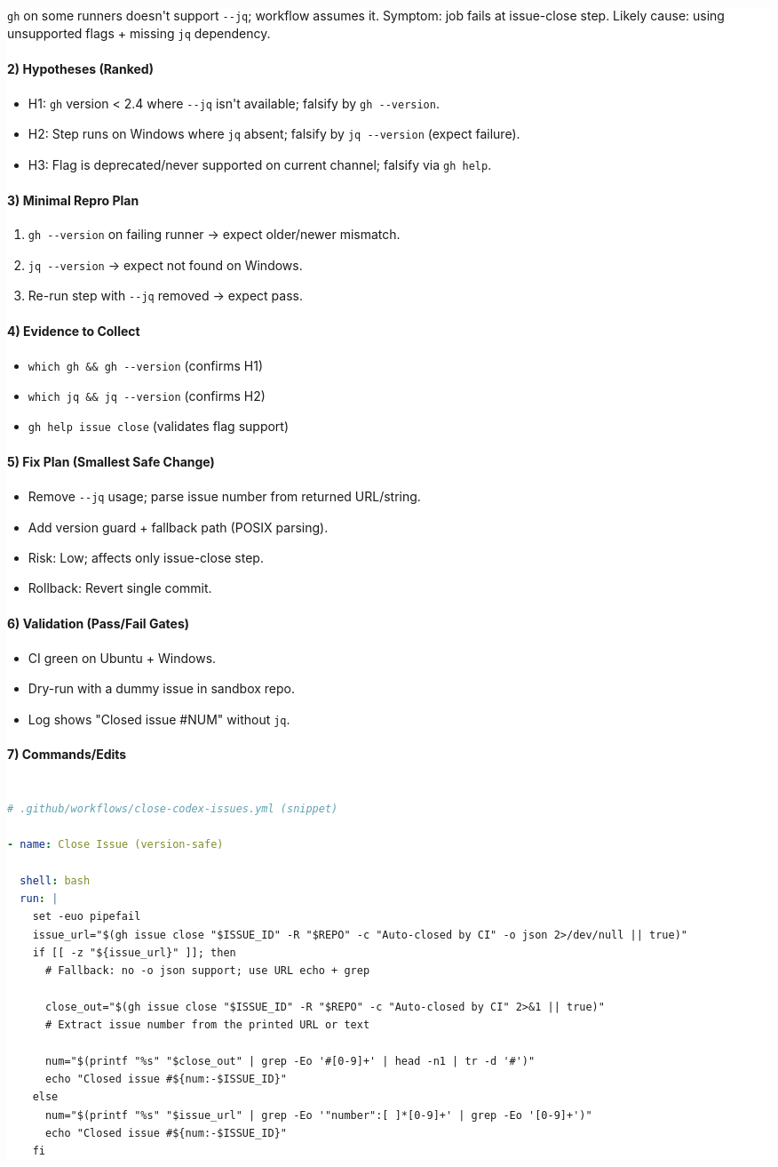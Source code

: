 `gh` on some runners doesn't support `--jq`; workflow assumes it. Symptom: job fails at issue-close step. Likely cause: using unsupported flags + missing `jq` dependency.

#### 2) Hypotheses (Ranked)

* H1: `gh` version < 2.4 where `--jq` isn't available; falsify by `gh --version`.

* H2: Step runs on Windows where `jq` absent; falsify by `jq --version` (expect failure).

* H3: Flag is deprecated/never supported on current channel; falsify via `gh help`.

#### 3) Minimal Repro Plan

1. `gh --version` on failing runner → expect older/newer mismatch.

2. `jq --version` → expect not found on Windows.

3. Re-run step with `--jq` removed → expect pass.

#### 4) Evidence to Collect

* `which gh && gh --version` (confirms H1)

* `which jq && jq --version` (confirms H2)

* `gh help issue close` (validates flag support)

#### 5) Fix Plan (Smallest Safe Change)

* Remove `--jq` usage; parse issue number from returned URL/string.

* Add version guard + fallback path (POSIX parsing).

* Risk: Low; affects only issue-close step.

* Rollback: Revert single commit.

#### 6) Validation (Pass/Fail Gates)

* CI green on Ubuntu + Windows.

* Dry-run with a dummy issue in sandbox repo.

* Log shows "Closed issue #NUM" without `jq`.

#### 7) Commands/Edits

```yaml

# .github/workflows/close-codex-issues.yml (snippet)

- name: Close Issue (version-safe)

  shell: bash
  run: |
    set -euo pipefail
    issue_url="$(gh issue close "$ISSUE_ID" -R "$REPO" -c "Auto-closed by CI" -o json 2>/dev/null || true)"
    if [[ -z "${issue_url}" ]]; then
      # Fallback: no -o json support; use URL echo + grep

      close_out="$(gh issue close "$ISSUE_ID" -R "$REPO" -c "Auto-closed by CI" 2>&1 || true)"
      # Extract issue number from the printed URL or text

      num="$(printf "%s" "$close_out" | grep -Eo '#[0-9]+' | head -n1 | tr -d '#')"
      echo "Closed issue #${num:-$ISSUE_ID}"
    else
      num="$(printf "%s" "$issue_url" | grep -Eo '"number":[ ]*[0-9]+' | grep -Eo '[0-9]+')"
      echo "Closed issue #${num:-$ISSUE_ID}"
    fi

```
